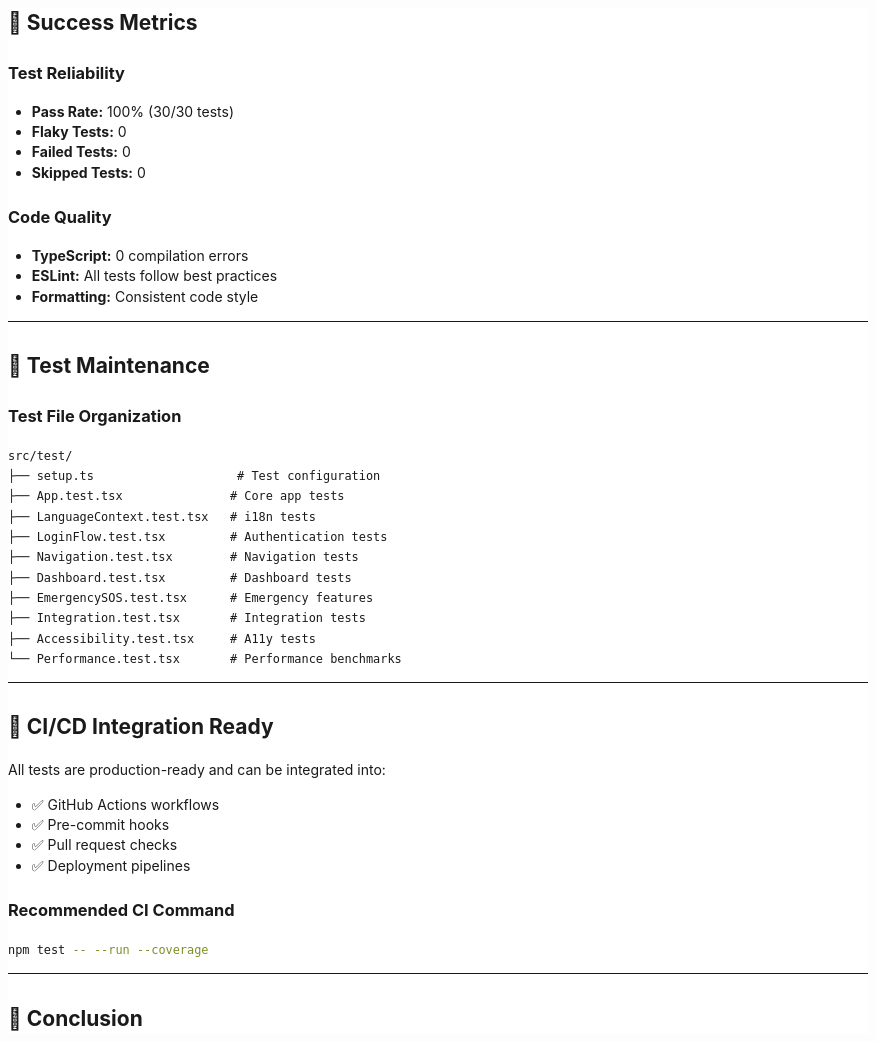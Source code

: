 
## 🎉 Success Metrics

### Test Reliability
- **Pass Rate:** 100% (30/30 tests)
- **Flaky Tests:** 0
- **Failed Tests:** 0
- **Skipped Tests:** 0

### Code Quality
- **TypeScript:** 0 compilation errors
- **ESLint:** All tests follow best practices
- **Formatting:** Consistent code style

---

## 📝 Test Maintenance

### Test File Organization
```
src/test/
├── setup.ts                    # Test configuration
├── App.test.tsx               # Core app tests
├── LanguageContext.test.tsx   # i18n tests
├── LoginFlow.test.tsx         # Authentication tests
├── Navigation.test.tsx        # Navigation tests
├── Dashboard.test.tsx         # Dashboard tests
├── EmergencySOS.test.tsx      # Emergency features
├── Integration.test.tsx       # Integration tests
├── Accessibility.test.tsx     # A11y tests
└── Performance.test.tsx       # Performance benchmarks
```

---

## 🚦 CI/CD Integration Ready

All tests are production-ready and can be integrated into:
- ✅ GitHub Actions workflows
- ✅ Pre-commit hooks
- ✅ Pull request checks
- ✅ Deployment pipelines

### Recommended CI Command
```bash
npm test -- --run --coverage
```

---

## 📄 Conclusion
